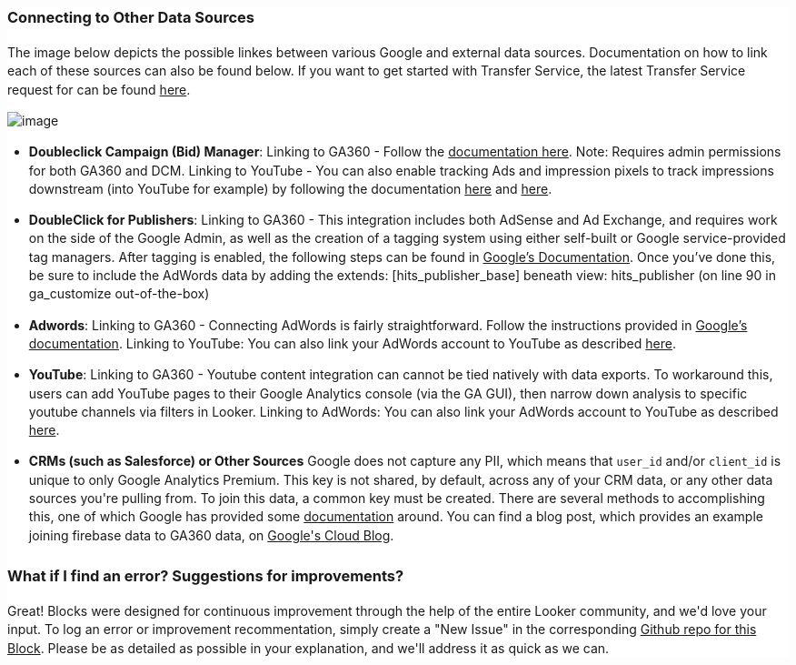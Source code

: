 
### Connecting to Other Data Sources

The image below depicts the possible linkes between various Google and external data sources. Documentation on how to link each of these sources can also be found below. If you want to get started with Transfer Service, the latest Transfer Service request for can be found [here](https://docs.google.com/forms/d/e/1FAIpQLSeNaY1aO-vn9WEmd5BW8hGPjIXQrjqse7vikUlh6KMf2OAQ4w/viewform).

![image](https://cloud.githubusercontent.com/assets/9888083/25569596/2fcb070e-2dcf-11e7-80d8-873d2de373aa.png)


* **Doubleclick Campaign (Bid) Manager**: Linking to GA360 - Follow the [documentation here](https://support.google.com/analytics/answer/6318719?hl=en). Note: Requires admin permissions for both GA360 and DCM. Linking to YouTube - You can also enable tracking Ads and impression pixels to track impressions downstream (into YouTube for example) by following the documentation [here](https://support.google.com/dcm/answer/3040965) and [here](https://support.google.com/dcm/answer/2826133?hl=en&ref_topic=2826011).

* **DoubleClick for Publishers**: Linking to GA360 - This integration includes both AdSense and Ad Exchange, and requires work on the side of the Google Admin, as well as the creation of a tagging system using either self-built or Google service-provided tag managers. After tagging is enabled, the following steps can be found in [Google’s Documentation](https://support.google.com/analytics/answer/6371469?hl=en). Once you’ve done this, be sure to include the AdWords data by adding the extends: [hits_publisher_base] beneath view: hits_publisher (on line 90 in ga_customize out-of-the-box)

* **Adwords**: Linking to GA360 - Connecting AdWords is fairly straightforward. Follow the instructions provided in [Google’s documentation](https://support.google.com/adwords/answer/6209127?hl=en). Linking to YouTube: You can also link your AdWords account to YouTube as described [here](https://support.google.com/youtube/answer/3063482?hl=en&ref_topic=2973023).

* **YouTube**: Linking to GA360 - Youtube content integration can cannot be tied natively with data exports. To workaround this, users can add YouTube pages to their Google Analytics console (via the GA GUI), then narrow down analysis to specific youtube channels via filters in Looker. Linking to AdWords: You can also link your AdWords account to YouTube as described [here](https://support.google.com/youtube/answer/3063482?hl=en&ref_topic=2973023).

* **CRMs (such as Salesforce) or Other Sources** Google does not capture any PII, which means that ``user_id`` and/or ``client_id`` is unique to only Google Analytics Premium. This key is not shared, by default, across any of your CRM data, or any other data sources you're pulling from. To join this data, a common key must be created. There are several methods to accomplishing this, one of which Google has provided some [documentation](https://github.com/GoogleCloudPlatform/google-analytics-premium-bigquery-statistics) around. You can find a blog post, which provides an example joining firebase data to GA360 data, on [Google's Cloud Blog](https://cloud.google.com/blog/big-data/2017/04/how-to-do-cross-platform-analytics-with-google-bigquery).


### What if I find an error? Suggestions for improvements?

Great! Blocks were designed for continuous improvement through the help of the entire Looker community, and we'd love your input. To log an error or improvement recommentation, simply create a "New Issue" in the corresponding [Github repo for this Block](https://github.com/llooker/google_ga360/issues). Please be as detailed as possible in your explanation, and we'll address it as quick as we can.
